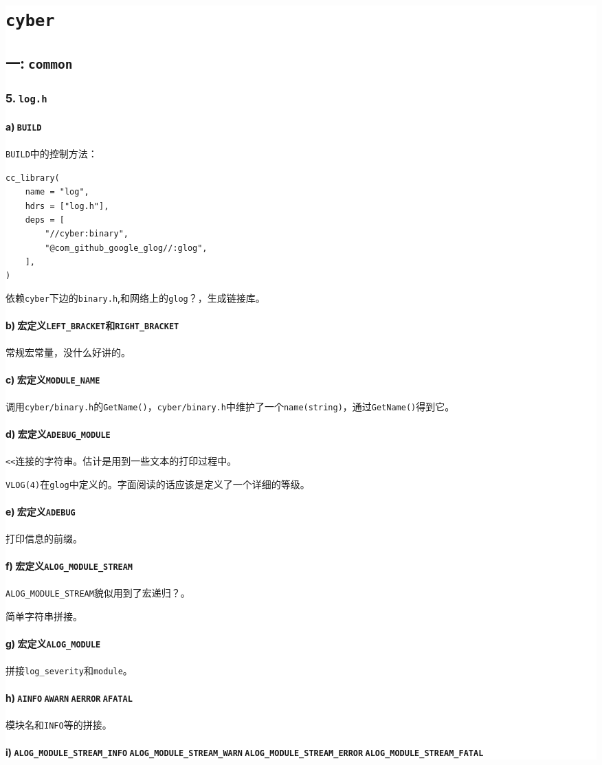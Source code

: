 # `cyber`

## 一: `common`

### 5. `log.h`

#### a) `BUILD`

`BUILD`中的控制方法：

```
cc_library(
    name = "log",
    hdrs = ["log.h"],
    deps = [
        "//cyber:binary",
        "@com_github_google_glog//:glog",
    ],
)
```

依赖`cyber`下边的`binary.h`,和网络上的`glog`？，生成链接库。

#### b) 宏定义`LEFT_BRACKET`和`RIGHT_BRACKET`

常规宏常量，没什么好讲的。

#### c) 宏定义`MODULE_NAME`

调用`cyber/binary.h`的`GetName()`，`cyber/binary.h`中维护了一个`name(string)`，通过`GetName()`得到它。

#### d) 宏定义`ADEBUG_MODULE`
`<<`连接的字符串。估计是用到一些文本的打印过程中。

`VLOG(4)`在`glog`中定义的。字面阅读的话应该是定义了一个详细的等级。

#### e) 宏定义`ADEBUG`

打印信息的前缀。

#### f) 宏定义`ALOG_MODULE_STREAM`

`ALOG_MODULE_STREAM`貌似用到了宏递归？。

简单字符串拼接。

#### g) 宏定义`ALOG_MODULE`

拼接`log_severity`和`module`。

#### h) `AINFO` `AWARN` `AERROR` `AFATAL`
模块名和`INFO`等的拼接。

#### i) `ALOG_MODULE_STREAM_INFO` `ALOG_MODULE_STREAM_WARN` `ALOG_MODULE_STREAM_ERROR` `ALOG_MODULE_STREAM_FATAL`
